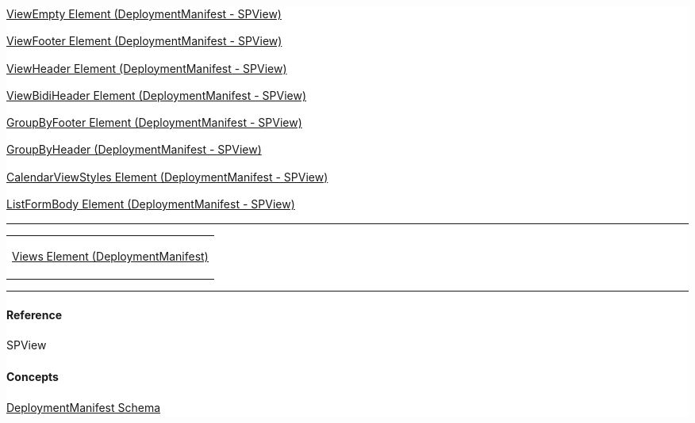 <tr class="odd">
<td align="left"><p><span sdata="link"><a href="viewempty-element-deploymentmanifestspview.htm">ViewEmpty Element (DeploymentManifest - SPView)</a></span></p></td>
</tr>
<tr class="even">
<td align="left"><p><span sdata="link"><a href="viewfooter-element-deploymentmanifestspview.htm">ViewFooter Element (DeploymentManifest - SPView)</a></span></p></td>
</tr>
<tr class="odd">
<td align="left"><p><span sdata="link"><a href="viewheader-element-deploymentmanifestspview.htm">ViewHeader Element (DeploymentManifest - SPView)</a></span></p></td>
</tr>
<tr class="even">
<td align="left"><p><span sdata="link"><a href="viewbidiheader-element-deploymentmanifestspview.htm">ViewBidiHeader Element (DeploymentManifest - SPView)</a></span></p></td>
</tr>
<tr class="odd">
<td align="left"><p><span sdata="link"><a href="groupbyfooter-element-deploymentmanifestspview.htm">GroupByFooter Element (DeploymentManifest - SPView)</a></span></p></td>
</tr>
<tr class="even">
<td align="left"><p><span sdata="link"><a href="groupbyheader-deploymentmanifestspview.htm">GroupByHeader (DeploymentManifest - SPView)</a></span></p></td>
</tr>
<tr class="odd">
<td align="left"><p><span sdata="link"><a href="calendarviewstyles-element-deploymentmanifestspview.htm">CalendarViewStyles Element (DeploymentManifest - SPView)</a></span></p></td>
</tr>
<tr class="even">
<td align="left"><p><span sdata="link"><a href="listformbody-element-deploymentmanifestspview.htm">ListFormBody Element (DeploymentManifest - SPView)</a></span></p></td>
</tr>
</tbody>
</table>


----------------------------------------------------------------------------------------------------------------------------------------------------------------------------------------------------

<table>
<colgroup>
<col width="100%" />
</colgroup>
<tbody>
<tr class="odd">
<td align="left"><p><span sdata="link"><a href="views-element-deploymentmanifest.htm">Views Element (DeploymentManifest)</a></span></p></td>
</tr>
</tbody>
</table>


-------------------------------------------------------------------------------------------------------------------------------------------------------------------------------------------

#### Reference

<span sdata="cer" target="T:Microsoft.SharePoint.SPView"><span
class="nolink">SPView</span></span>

#### Concepts

<span sdata="link">[DeploymentManifest
Schema](deploymentmanifest-schema.htm)</span>








